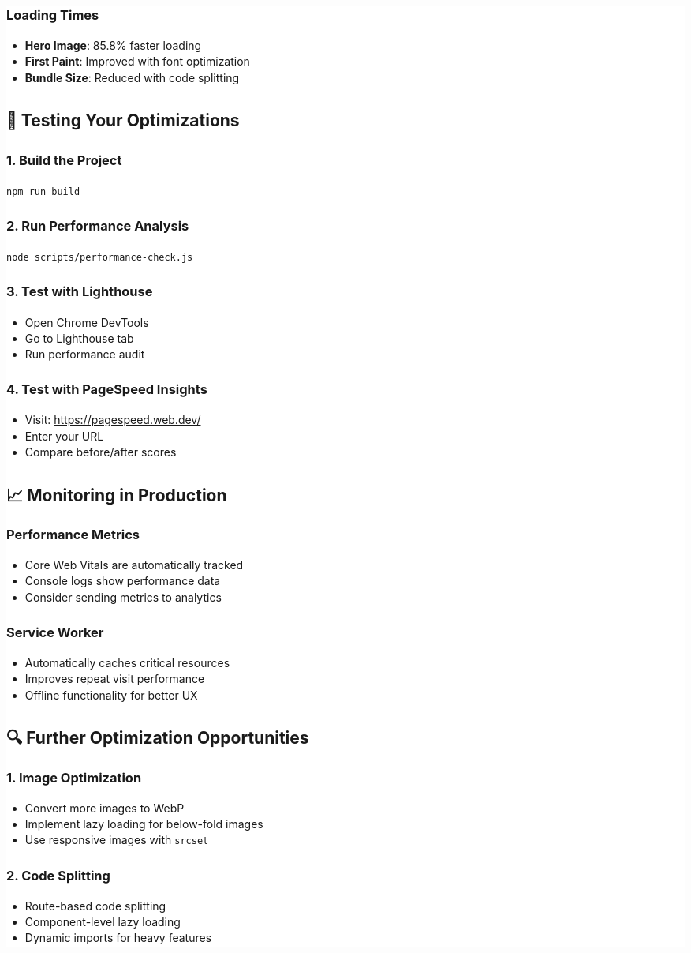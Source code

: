 ### Loading Times
- **Hero Image**: 85.8% faster loading
- **First Paint**: Improved with font optimization
- **Bundle Size**: Reduced with code splitting

## 🧪 Testing Your Optimizations

### 1. Build the Project
```bash
npm run build
```

### 2. Run Performance Analysis
```bash
node scripts/performance-check.js
```

### 3. Test with Lighthouse
- Open Chrome DevTools
- Go to Lighthouse tab
- Run performance audit

### 4. Test with PageSpeed Insights
- Visit: https://pagespeed.web.dev/
- Enter your URL
- Compare before/after scores

## 📈 Monitoring in Production

### Performance Metrics
- Core Web Vitals are automatically tracked
- Console logs show performance data
- Consider sending metrics to analytics

### Service Worker
- Automatically caches critical resources
- Improves repeat visit performance
- Offline functionality for better UX

## 🔍 Further Optimization Opportunities

### 1. Image Optimization
- Convert more images to WebP
- Implement lazy loading for below-fold images
- Use responsive images with `srcset`

### 2. Code Splitting
- Route-based code splitting
- Component-level lazy loading
- Dynamic imports for heavy features
